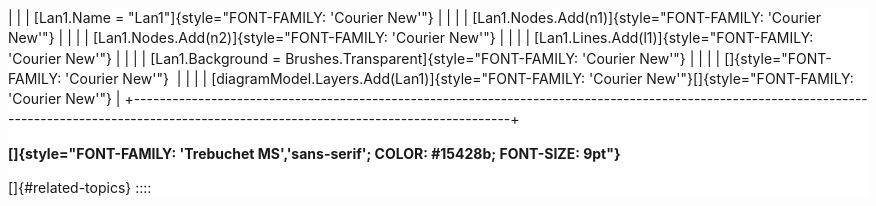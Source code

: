 |                                                                                                                                                                                                |
| [Lan1.Name = \"Lan1\"]{style="FONT-FAMILY: 'Courier New'"}                                                                                                                                     |
|                                                                                                                                                                                                |
| [Lan1.Nodes.Add(n1)]{style="FONT-FAMILY: 'Courier New'"}                                                                                                                                       |
|                                                                                                                                                                                                |
| [Lan1.Nodes.Add(n2)]{style="FONT-FAMILY: 'Courier New'"}                                                                                                                                       |
|                                                                                                                                                                                                |
| [Lan1.Lines.Add(l1)]{style="FONT-FAMILY: 'Courier New'"}                                                                                                                                       |
|                                                                                                                                                                                                |
| [Lan1.Background = Brushes.Transparent]{style="FONT-FAMILY: 'Courier New'"}                                                                                                                    |
|                                                                                                                                                                                                |
| []{style="FONT-FAMILY: 'Courier New'"}                                                                                                                                                         |
|                                                                                                                                                                                                |
| [diagramModel.Layers.Add(Lan1)]{style="FONT-FAMILY: 'Courier New'"}[]{style="FONT-FAMILY: 'Courier New'"}                                                                                      |
+------------------------------------------------------------------------------------------------------------------------------------------------------------------------------------------------+

**[]{style="FONT-FAMILY: 'Trebuchet MS','sans-serif'; COLOR: #15428b; FONT-SIZE: 9pt"}** 

[]{#related-topics}
::::
